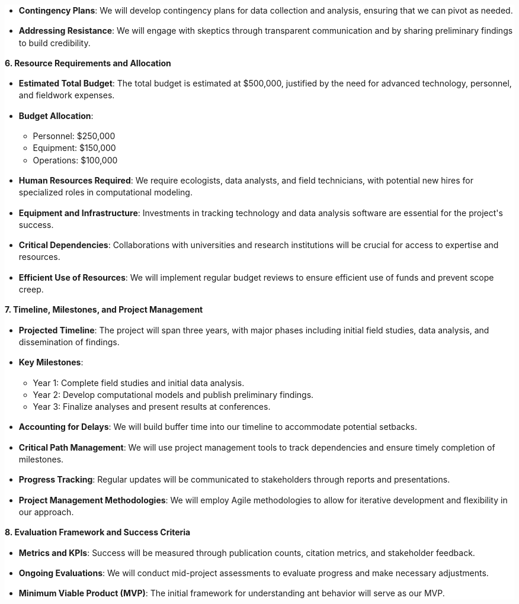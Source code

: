 - **Contingency Plans**: We will develop contingency plans for data collection and analysis, ensuring that we can pivot as needed.

- **Addressing Resistance**: We will engage with skeptics through transparent communication and by sharing preliminary findings to build credibility.

**6. Resource Requirements and Allocation**

- **Estimated Total Budget**: The total budget is estimated at $500,000, justified by the need for advanced technology, personnel, and fieldwork expenses.

- **Budget Allocation**: 
  - Personnel: $250,000
  - Equipment: $150,000
  - Operations: $100,000

- **Human Resources Required**: We require ecologists, data analysts, and field technicians, with potential new hires for specialized roles in computational modeling.

- **Equipment and Infrastructure**: Investments in tracking technology and data analysis software are essential for the project's success.

- **Critical Dependencies**: Collaborations with universities and research institutions will be crucial for access to expertise and resources.

- **Efficient Use of Resources**: We will implement regular budget reviews to ensure efficient use of funds and prevent scope creep.

**7. Timeline, Milestones, and Project Management**

- **Projected Timeline**: The project will span three years, with major phases including initial field studies, data analysis, and dissemination of findings.

- **Key Milestones**:
  - Year 1: Complete field studies and initial data analysis.
  - Year 2: Develop computational models and publish preliminary findings.
  - Year 3: Finalize analyses and present results at conferences.

- **Accounting for Delays**: We will build buffer time into our timeline to accommodate potential setbacks.

- **Critical Path Management**: We will use project management tools to track dependencies and ensure timely completion of milestones.

- **Progress Tracking**: Regular updates will be communicated to stakeholders through reports and presentations.

- **Project Management Methodologies**: We will employ Agile methodologies to allow for iterative development and flexibility in our approach.

**8. Evaluation Framework and Success Criteria**

- **Metrics and KPIs**: Success will be measured through publication counts, citation metrics, and stakeholder feedback.

- **Ongoing Evaluations**: We will conduct mid-project assessments to evaluate progress and make necessary adjustments.

- **Minimum Viable Product (MVP)**: The initial framework for understanding ant behavior will serve as our MVP.
